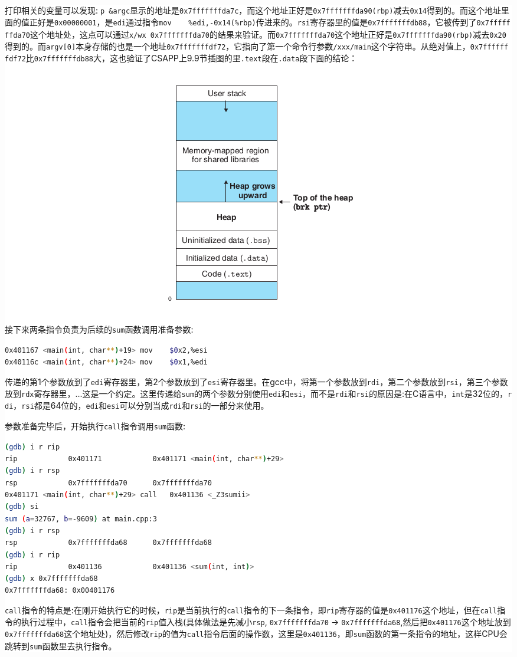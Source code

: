 打印相关的变量可以发现: ``p &argc``显示的地址是``0x7fffffffda7c``，而这个地址正好是``0x7fffffffda90(rbp)``减去``0x14``得到的。而这个地址里面的值正好是``0x00000001``，是``edi``通过指令``mov    %edi,-0x14(%rbp)``传进来的。``rsi``寄存器里的值是``0x7fffffffdb88``，它被传到了``0x7fffffffda70``这个地址处，这点可以通过``x/wx 0x7fffffffda70``的结果来验证。而``0x7fffffffda70``这个地址正好是``0x7fffffffda90(rbp)``减去``0x20``得到的。而``argv[0]``本身存储的也是一个地址``0x7fffffffdf72``，它指向了第一个命令行参数``/xxx/main``这个字符串。从绝对值上，``0x7fffffffdf72``比``0x7fffffffdb88``大，这也验证了CSAPP上9.9节插图的里``.text``段在``.data``段下面的结论： 
<div align="center">
<img src=https://github.com/hygxy/blog/blob/main/_posts/virtual_space.png>
</div>

接下来两条指令负责为后续的``sum``函数调用准备参数:
```bash
0x401167 <main(int, char**)+19> mov    $0x2,%esi
0x40116c <main(int, char**)+24> mov    $0x1,%edi
```

传递的第1个参数放到了``edi``寄存器里，第2个参数放到了``esi``寄存器里。在gcc中，将第一个参数放到``rdi``，第二个参数放到``rsi``，第三个参数放到``rdx``寄存器里，...这是一个约定。这里传递给``sum``的两个参数分别使用``edi``和``esi``，而不是``rdi``和``rsi``的原因是:在C语言中，``int``是32位的，``rdi``，``rsi``都是64位的，``edi``和``esi``可以分别当成``rdi``和``rsi``的一部分来使用。

参数准备完毕后，开始执行``call``指令调用``sum``函数:
```bash
(gdb) i r rip
rip            0x401171            0x401171 <main(int, char**)+29>
(gdb) i r rsp
rsp            0x7fffffffda70      0x7fffffffda70
0x401171 <main(int, char**)+29> call   0x401136 <_Z3sumii>
(gdb) si
sum (a=32767, b=-9609) at main.cpp:3
(gdb) i r rsp
rsp            0x7fffffffda68      0x7fffffffda68
(gdb) i r rip
rip            0x401136            0x401136 <sum(int, int)>
(gdb) x 0x7fffffffda68
0x7fffffffda68: 0x00401176
```
``call``指令的特点是:在刚开始执行它的时候，``rip``是当前执行的``call``指令的下一条指令，即``rip``寄存器的值是``0x401176``这个地址，但在``call``指令的执行过程中，``call``指令会把当前的``rip``值入栈(具体做法是先减小``rsp``, ``0x7fffffffda70`` -> ``0x7fffffffda68``,然后把``0x401176``这个地址放到``0x7fffffffda68``这个地址处)，然后修改``rip``的值为``call``指令后面的操作数，这里是``0x401136``，即``sum``函数的第一条指令的地址，这样CPU会跳转到``sum``函数里去执行指令。
